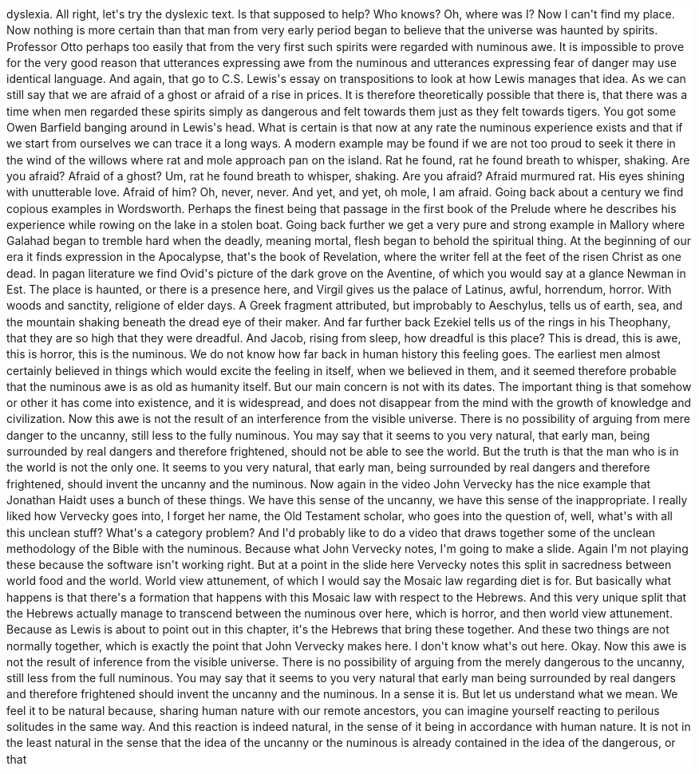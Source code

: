 dyslexia. All right, let's try the dyslexic text. Is that supposed to help? Who knows? Oh, where was I? Now I can't find my place. Now nothing is more certain than that man from very early period began to believe that the universe was haunted by spirits. Professor Otto perhaps too easily that from the very first such spirits were regarded with numinous awe. It is impossible to prove for the very good reason that utterances expressing awe from the numinous and utterances expressing fear of danger may use identical language. And again, that go to C.S. Lewis's essay on transpositions to look at how Lewis manages that idea. As we can still say that we are afraid of a ghost or afraid of a rise in prices. It is therefore theoretically possible that there is, that there was a time when men regarded these spirits simply as dangerous and felt towards them just as they felt towards tigers. You got some Owen Barfield banging around in Lewis's head. What is certain is that now at any rate the numinous experience exists and that if we start from ourselves we can trace it a long ways. A modern example may be found if we are not too proud to seek it there in the wind of the willows where rat and mole approach pan on the island. Rat he found, rat he found breath to whisper, shaking. Are you afraid? Afraid of a ghost? Um, rat he found breath to whisper, shaking. Are you afraid? Afraid murmured rat. His eyes shining with unutterable love. Afraid of him? Oh, never, never. And yet, and yet, oh mole, I am afraid. Going back about a century we find copious examples in Wordsworth. Perhaps the finest being that passage in the first book of the Prelude where he describes his experience while rowing on the lake in a stolen boat. Going back further we get a very pure and strong example in Mallory where Galahad began to tremble hard when the deadly, meaning mortal, flesh began to behold the spiritual thing. At the beginning of our era it finds expression in the Apocalypse, that's the book of Revelation, where the writer fell at the feet of the risen Christ as one dead. In pagan literature we find Ovid's picture of the dark grove on the Aventine, of which you would say at a glance Newman in Est. The place is haunted, or there is a presence here, and Virgil gives us the palace of Latinus, awful, horrendum, horror. With woods and sanctity, religione of elder days. A Greek fragment attributed, but improbably to Aeschylus, tells us of earth, sea, and the mountain shaking beneath the dread eye of their maker. And far further back Ezekiel tells us of the rings in his Theophany, that they are so high that they were dreadful. And Jacob, rising from sleep, how dreadful is this place? This is dread, this is awe, this is horror, this is the numinous. We do not know how far back in human history this feeling goes. The earliest men almost certainly believed in things which would excite the feeling in itself, when we believed in them, and it seemed therefore probable that the numinous awe is as old as humanity itself. But our main concern is not with its dates. The important thing is that somehow or other it has come into existence, and it is widespread, and does not disappear from the mind with the growth of knowledge and civilization. Now this awe is not the result of an interference from the visible universe. There is no possibility of arguing from mere danger to the uncanny, still less to the fully numinous. You may say that it seems to you very natural, that early man, being surrounded by real dangers and therefore frightened, should not be able to see the world. But the truth is that the man who is in the world is not the only one. It seems to you very natural, that early man, being surrounded by real dangers and therefore frightened, should invent the uncanny and the numinous. Now again in the video John Vervecky has the nice example that Jonathan Haidt uses a bunch of these things. We have this sense of the uncanny, we have this sense of the inappropriate. I really liked how Vervecky goes into, I forget her name, the Old Testament scholar, who goes into the question of, well, what's with all this unclean stuff? What's a category problem? And I'd probably like to do a video that draws together some of the unclean methodology of the Bible with the numinous. Because what John Vervecky notes, I'm going to make a slide. Again I'm not playing these because the software isn't working right. But at a point in the slide here Vervecky notes this split in sacredness between world food and the world. World view attunement, of which I would say the Mosaic law regarding diet is for. But basically what happens is that there's a formation that happens with this Mosaic law with respect to the Hebrews. And this very unique split that the Hebrews actually manage to transcend between the numinous over here, which is horror, and then world view attunement. Because as Lewis is about to point out in this chapter, it's the Hebrews that bring these together. And these two things are not normally together, which is exactly the point that John Vervecky makes here. I don't know what's out here. Okay. Now this awe is not the result of inference from the visible universe. There is no possibility of arguing from the merely dangerous to the uncanny, still less from the full numinous. You may say that it seems to you very natural that early man being surrounded by real dangers and therefore frightened should invent the uncanny and the numinous. In a sense it is. But let us understand what we mean. We feel it to be natural because, sharing human nature with our remote ancestors, you can imagine yourself reacting to perilous solitudes in the same way. And this reaction is indeed natural, in the sense of it being in accordance with human nature. It is not in the least natural in the sense that the idea of the uncanny or the numinous is already contained in the idea of the dangerous, or that